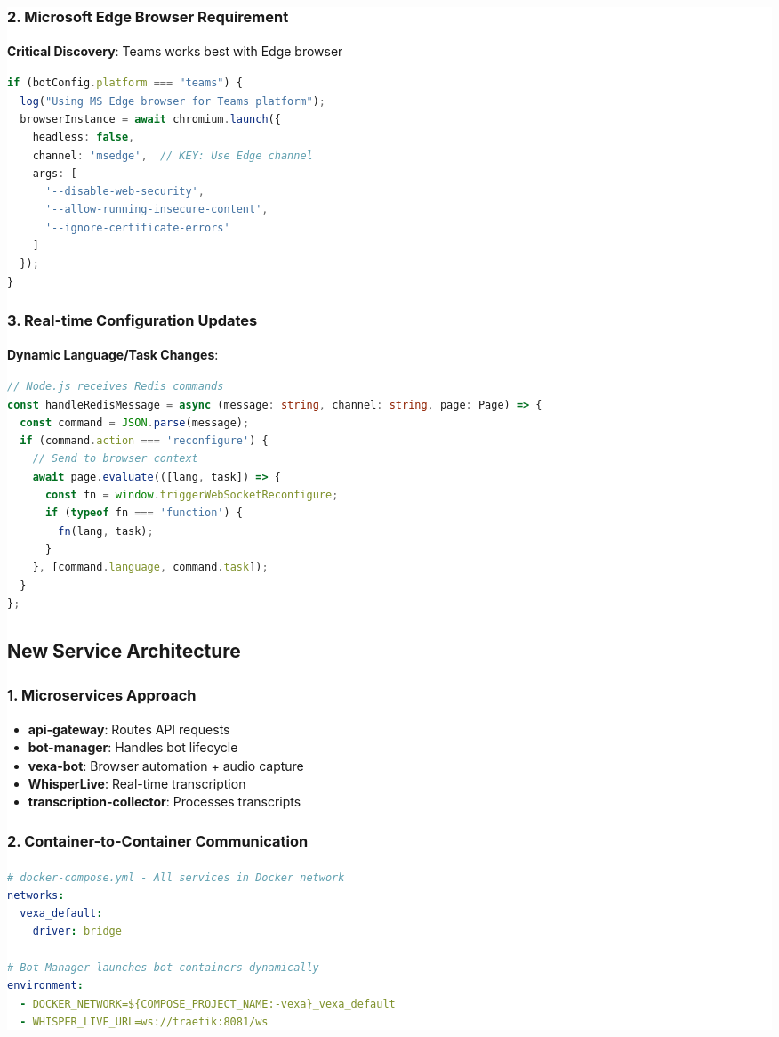 ### 2. Microsoft Edge Browser Requirement

**Critical Discovery**: Teams works best with Edge browser
```typescript
if (botConfig.platform === "teams") {
  log("Using MS Edge browser for Teams platform");
  browserInstance = await chromium.launch({ 
    headless: false,
    channel: 'msedge',  // KEY: Use Edge channel
    args: [
      '--disable-web-security',
      '--allow-running-insecure-content',
      '--ignore-certificate-errors'
    ]
  });
}
```

### 3. Real-time Configuration Updates

**Dynamic Language/Task Changes**:
```typescript
// Node.js receives Redis commands
const handleRedisMessage = async (message: string, channel: string, page: Page) => {
  const command = JSON.parse(message);
  if (command.action === 'reconfigure') {
    // Send to browser context
    await page.evaluate(([lang, task]) => {
      const fn = window.triggerWebSocketReconfigure;
      if (typeof fn === 'function') {
        fn(lang, task);
      }
    }, [command.language, command.task]);
  }
};
```

## New Service Architecture

### 1. Microservices Approach
- **api-gateway**: Routes API requests
- **bot-manager**: Handles bot lifecycle  
- **vexa-bot**: Browser automation + audio capture
- **WhisperLive**: Real-time transcription
- **transcription-collector**: Processes transcripts

### 2. Container-to-Container Communication
```yaml
# docker-compose.yml - All services in Docker network
networks:
  vexa_default:
    driver: bridge

# Bot Manager launches bot containers dynamically
environment:
  - DOCKER_NETWORK=${COMPOSE_PROJECT_NAME:-vexa}_vexa_default
  - WHISPER_LIVE_URL=ws://traefik:8081/ws
```
